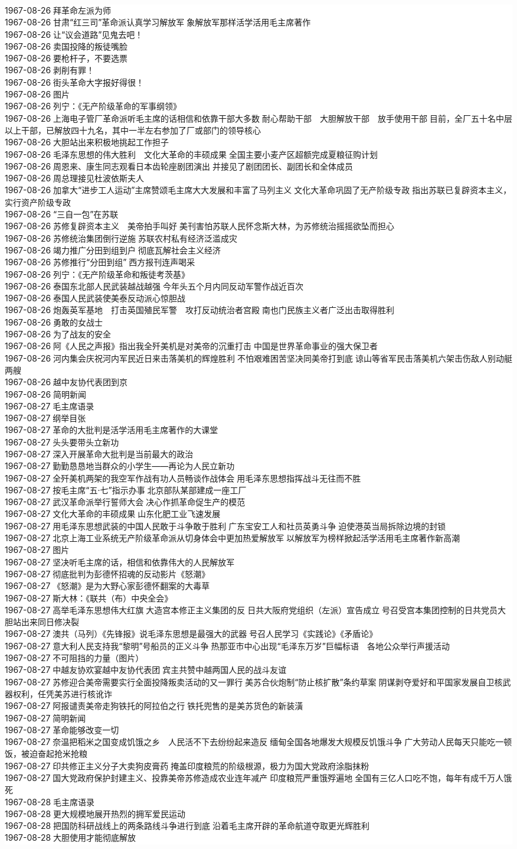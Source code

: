 1967-08-26 拜革命左派为师  
1967-08-26 甘肃“红三司”革命派认真学习解放军  象解放军那样活学活用毛主席著作  
1967-08-26 让“议会道路”见鬼去吧！  
1967-08-26 卖国投降的叛徒嘴脸  
1967-08-26 要枪杆子，不要选票  
1967-08-26 剥削有罪！  
1967-08-26 街头革命大字报好得很！  
1967-08-26 图片  
1967-08-26 列宁：《无产阶级革命的军事纲领》  
1967-08-26 上海电子管厂革命派听毛主席的话相信和依靠干部大多数  耐心帮助干部　大胆解放干部　放手使用干部  目前，全厂五十名中层以上干部，已解放四十九名，其中一半左右参加了厂或部门的领导核心  
1967-08-26 大胆站出来积极地挑起工作担子  
1967-08-26 毛泽东思想的伟大胜利　文化大革命的丰硕成果  全国主要小麦产区超额完成夏粮征购计划  
1967-08-26 周恩来、康生同志观看日本齿轮座剧团演出  并接见了剧团团长、副团长和全体成员  
1967-08-26 周总理接见杜波依斯夫人  
1967-08-26 加拿大“进步工人运动”主席赞颂毛主席大大发展和丰富了马列主义  文化大革命巩固了无产阶级专政  指出苏联已复辟资本主义，实行资产阶级专政  
1967-08-26 “三自一包”在苏联  
1967-08-26 苏修复辟资本主义　美帝拍手叫好  美刊害怕苏联人民怀念斯大林，为苏修统治摇摇欲坠而担心  
1967-08-26 苏修统治集团倒行逆施  苏联农村私有经济泛滥成灾  
1967-08-26 竭力推广分田到组到户  彻底瓦解社会主义经济  
1967-08-26 苏修推行“分田到组”  西方报刊连声喝采  
1967-08-26 列宁：《无产阶级革命和叛徒考茨基》  
1967-08-26 泰国东北部人民武装越战越强  今年头五个月内同反动军警作战近百次  
1967-08-26 泰国人民武装使美泰反动派心惊胆战  
1967-08-26 炮轰英军基地　打击英国殖民军警　攻打反动统治者宫殿  南也门民族主义者广泛出击取得胜利  
1967-08-26 勇敢的女战士  
1967-08-26 为了战友的安全  
1967-08-26 阿《人民之声报》指出我全歼美机是对美帝的沉重打击  中国是世界革命事业的强大保卫者  
1967-08-26 河内集会庆祝河内军民近日来击落美机的辉煌胜利  不怕艰难困苦坚决同美帝打到底  谅山等省军民击落美机六架击伤敌人别动艇两艘  
1967-08-26 越中友协代表团到京  
1967-08-26 简明新闻  
1967-08-27 毛主席语录  
1967-08-27 纲举目张  
1967-08-27 革命的大批判是活学活用毛主席著作的大课堂  
1967-08-27 头头要带头立新功  
1967-08-27 深入开展革命大批判是当前最大的政治  
1967-08-27 勤勤恳恳地当群众的小学生——再论为人民立新功  
1967-08-27 全歼美机两架的我空军作战有功人员畅谈作战体会  用毛泽东思想指挥战斗无往而不胜  
1967-08-27 按毛主席“五·七”指示办事  北京部队某部建成一座工厂  
1967-08-27 武汉革命派举行誓师大会  决心作抓革命促生产的模范  
1967-08-27 文化大革命的丰硕成果  山东化肥工业飞速发展  
1967-08-27 用毛泽东思想武装的中国人民敢于斗争敢于胜利  广东宝安工人和社员英勇斗争  迫使港英当局拆除边境的封锁  
1967-08-27 北京上海工业系统无产阶级革命派从切身体会中更加热爱解放军  以解放军为榜样掀起活学活用毛主席著作新高潮  
1967-08-27 图片  
1967-08-27 坚决听毛主席的话，相信和依靠伟大的人民解放军  
1967-08-27 彻底批判为彭德怀招魂的反动影片《怒潮》  
1967-08-27 《怒潮》是为大野心家彭德怀翻案的大毒草  
1967-08-27 斯大林：《联共（布）中央全会》  
1967-08-27 高举毛泽东思想伟大红旗  大造宫本修正主义集团的反  日共大阪府党组织（左派）宣告成立  号召受宫本集团控制的日共党员大胆站出来同日修决裂  
1967-08-27 澳共（马列）《先锋报》说毛泽东思想是最强大的武器  号召人民学习《实践论》《矛盾论》  
1967-08-27 意大利人民支持我“黎明”号船员的正义斗争  热那亚市中心出现“毛泽东万岁”巨幅标语　各地公众举行声援活动  
1967-08-27 不可阻挡的力量（图片）  
1967-08-27 中越友协欢宴越中友协代表团  宾主共赞中越两国人民的战斗友谊  
1967-08-27 苏修迎合美帝需要实行全面投降叛卖活动的又一罪行  美苏合伙炮制“防止核扩散”条约草案  阴谋剥夺爱好和平国家发展自卫核武器权利，任凭美苏进行核讹诈  
1967-08-27 阿报谴责美帝走狗铁托的阿拉伯之行  铁托兜售的是美苏货色的新装潢  
1967-08-27 简明新闻  
1967-08-27 革命能够改变一切  
1967-08-27 奈温把稻米之国变成饥饿之乡　人民活不下去纷纷起来造反  缅甸全国各地爆发大规模反饥饿斗争  广大劳动人民每天只能吃一顿饭，被迫奋起抢米抢粮  
1967-08-27 印共修正主义分子大卖狗皮膏药  掩盖印度粮荒的阶级根源，极力为国大党政府涂脂抹粉  
1967-08-27 国大党政府保护封建主义、投靠美帝苏修造成农业连年减产  印度粮荒严重饿殍遍地  全国有三亿人口吃不饱，每年有成千万人饿死  
1967-08-28 毛主席语录  
1967-08-28 更大规模地展开热烈的拥军爱民运动  
1967-08-28 把国防科研战线上的两条路线斗争进行到底  沿着毛主席开辟的革命航道夺取更光辉胜利  
1967-08-28 大胆使用才能彻底解放  